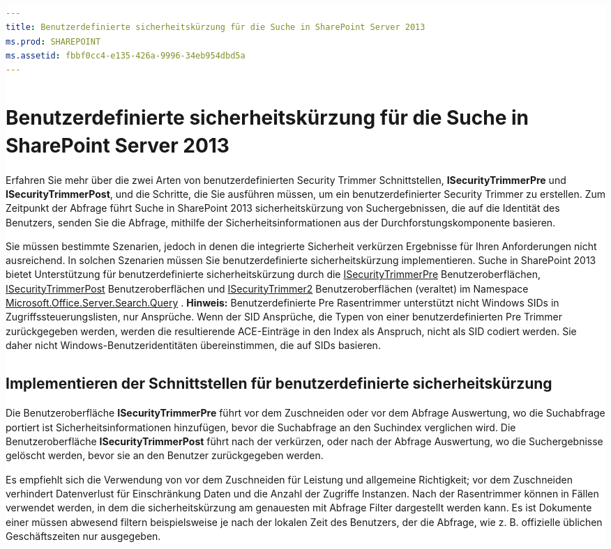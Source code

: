 ```yaml
---
title: Benutzerdefinierte sicherheitskürzung für die Suche in SharePoint Server 2013
ms.prod: SHAREPOINT
ms.assetid: fbbf0cc4-e135-426a-9996-34eb954dbd5a
---
```




# Benutzerdefinierte sicherheitskürzung für die Suche in SharePoint Server 2013
Erfahren Sie mehr über die zwei Arten von benutzerdefinierten Security Trimmer Schnittstellen, **ISecurityTrimmerPre** und **ISecurityTrimmerPost**, und die Schritte, die Sie ausführen müssen, um ein benutzerdefinierter Security Trimmer zu erstellen.
Zum Zeitpunkt der Abfrage führt Suche in SharePoint 2013 sicherheitskürzung von Suchergebnissen, die auf die Identität des Benutzers, senden Sie die Abfrage, mithilfe der Sicherheitsinformationen aus der Durchforstungskomponente basieren.
  
    
    

Sie müssen bestimmte Szenarien, jedoch in denen die integrierte Sicherheit verkürzen Ergebnisse für Ihren Anforderungen nicht ausreichend. In solchen Szenarien müssen Sie benutzerdefinierte sicherheitskürzung implementieren. Suche in SharePoint 2013 bietet Unterstützung für benutzerdefinierte sicherheitskürzung durch die  [ISecurityTrimmerPre](https://msdn.microsoft.com/library/Microsoft.Office.Server.Search.Query.ISecurityTrimmerPre.aspx) Benutzeroberflächen, [ISecurityTrimmerPost](https://msdn.microsoft.com/library/Microsoft.Office.Server.Search.Query.ISecurityTrimmerPost.aspx) Benutzeroberflächen und [ISecurityTrimmer2](https://msdn.microsoft.com/library/Microsoft.Office.Server.Search.Query.ISecurityTrimmer2.aspx) Benutzeroberflächen (veraltet) im Namespace [Microsoft.Office.Server.Search.Query](https://msdn.microsoft.com/library/Microsoft.Office.Server.Search.Query.aspx) .
 **Hinweis:** Benutzerdefinierte Pre Rasentrimmer unterstützt nicht Windows SIDs in Zugriffssteuerungslisten, nur Ansprüche. Wenn der SID Ansprüche, die Typen von einer benutzerdefinierten Pre Trimmer zurückgegeben werden, werden die resultierende ACE-Einträge in den Index als Anspruch, nicht als SID codiert werden. Sie daher nicht Windows-Benutzeridentitäten übereinstimmen, die auf SIDs basieren.
  
    
    


## Implementieren der Schnittstellen für benutzerdefinierte sicherheitskürzung
<a name="Implementing_the_interfaces"> </a>

Die Benutzeroberfläche **ISecurityTrimmerPre** führt vor dem Zuschneiden oder vor dem Abfrage Auswertung, wo die Suchabfrage portiert ist Sicherheitsinformationen hinzufügen, bevor die Suchabfrage an den Suchindex verglichen wird. Die Benutzeroberfläche **ISecurityTrimmerPost** führt nach der verkürzen, oder nach der Abfrage Auswertung, wo die Suchergebnisse gelöscht werden, bevor sie an den Benutzer zurückgegeben werden.
  
    
    
Es empfiehlt sich die Verwendung von vor dem Zuschneiden für Leistung und allgemeine Richtigkeit; vor dem Zuschneiden verhindert Datenverlust für Einschränkung Daten und die Anzahl der Zugriffe Instanzen. Nach der Rasentrimmer können in Fällen verwendet werden, in dem die sicherheitskürzung am genauesten mit Abfrage Filter dargestellt werden kann. Es ist Dokumente einer müssen abwesend filtern beispielsweise je nach der lokalen Zeit des Benutzers, der die Abfrage, wie z. B. offizielle üblichen Geschäftszeiten nur ausgegeben.
  